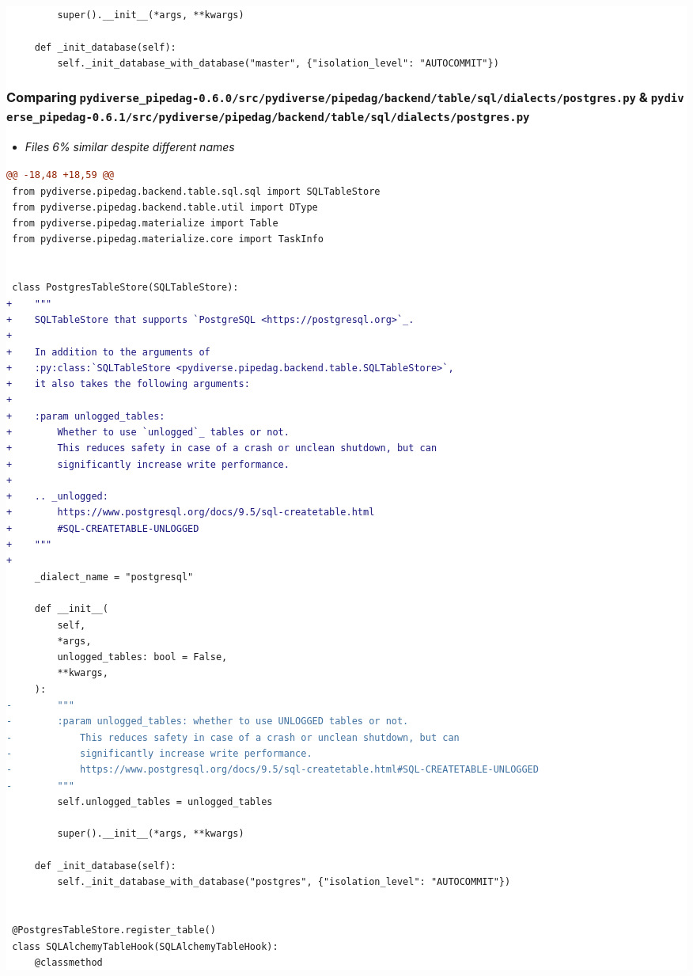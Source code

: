 ```diff
         super().__init__(*args, **kwargs)
 
     def _init_database(self):
         self._init_database_with_database("master", {"isolation_level": "AUTOCOMMIT"})
```

### Comparing `pydiverse_pipedag-0.6.0/src/pydiverse/pipedag/backend/table/sql/dialects/postgres.py` & `pydiverse_pipedag-0.6.1/src/pydiverse/pipedag/backend/table/sql/dialects/postgres.py`

 * *Files 6% similar despite different names*

```diff
@@ -18,48 +18,59 @@
 from pydiverse.pipedag.backend.table.sql.sql import SQLTableStore
 from pydiverse.pipedag.backend.table.util import DType
 from pydiverse.pipedag.materialize import Table
 from pydiverse.pipedag.materialize.core import TaskInfo
 
 
 class PostgresTableStore(SQLTableStore):
+    """
+    SQLTableStore that supports `PostgreSQL <https://postgresql.org>`_.
+
+    In addition to the arguments of
+    :py:class:`SQLTableStore <pydiverse.pipedag.backend.table.SQLTableStore>`,
+    it also takes the following arguments:
+
+    :param unlogged_tables:
+        Whether to use `unlogged`_ tables or not.
+        This reduces safety in case of a crash or unclean shutdown, but can
+        significantly increase write performance.
+
+    .. _unlogged:
+        https://www.postgresql.org/docs/9.5/sql-createtable.html
+        #SQL-CREATETABLE-UNLOGGED
+    """
+
     _dialect_name = "postgresql"
 
     def __init__(
         self,
         *args,
         unlogged_tables: bool = False,
         **kwargs,
     ):
-        """
-        :param unlogged_tables: whether to use UNLOGGED tables or not.
-            This reduces safety in case of a crash or unclean shutdown, but can
-            significantly increase write performance.
-            https://www.postgresql.org/docs/9.5/sql-createtable.html#SQL-CREATETABLE-UNLOGGED
-        """
         self.unlogged_tables = unlogged_tables
 
         super().__init__(*args, **kwargs)
 
     def _init_database(self):
         self._init_database_with_database("postgres", {"isolation_level": "AUTOCOMMIT"})
 
 
 @PostgresTableStore.register_table()
 class SQLAlchemyTableHook(SQLAlchemyTableHook):
     @classmethod
```